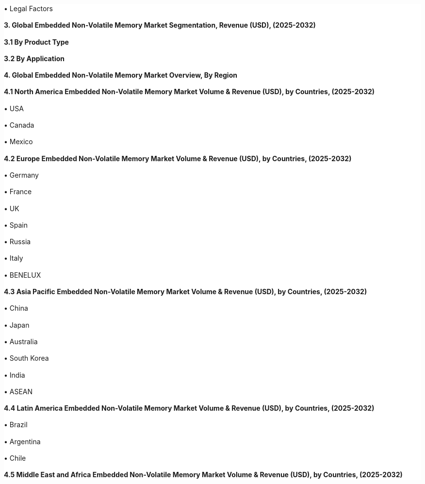 • Legal Factors

<strong>3. Global Embedded Non-Volatile Memory Market Segmentation, Revenue (USD), (2025-2032)</strong>

<strong>3.1 By Product Type</strong>

<strong>3.2 By Application</strong>

<strong>4. Global Embedded Non-Volatile Memory Market Overview, By Region</strong>

<strong>4.1 North America Embedded Non-Volatile Memory Market Volume &amp; Revenue (USD), by Countries, (2025-2032)</strong>

• USA

• Canada

• Mexico

<strong>4.2 Europe Embedded Non-Volatile Memory Market Volume &amp; Revenue (USD), by Countries, (2025-2032)</strong>

• Germany

• France

• UK

• Spain

• Russia

• Italy

• BENELUX

<strong>4.3 Asia Pacific Embedded Non-Volatile Memory Market Volume &amp; Revenue (USD), by Countries, (2025-2032)</strong>

• China

• Japan

• Australia

• South Korea

• India

• ASEAN

<strong>4.4 Latin America Embedded Non-Volatile Memory Market Volume &amp; Revenue (USD), by Countries, (2025-2032)</strong>

• Brazil

• Argentina

• Chile

<strong>4.5 Middle East and Africa Embedded Non-Volatile Memory Market Volume &amp; Revenue (USD), by Countries, (2025-2032)</strong>
